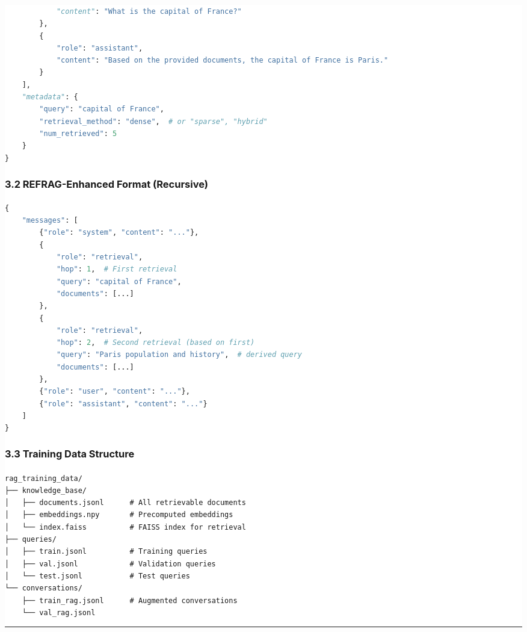 ```python
            "content": "What is the capital of France?"
        },
        {
            "role": "assistant",
            "content": "Based on the provided documents, the capital of France is Paris."
        }
    ],
    "metadata": {
        "query": "capital of France",
        "retrieval_method": "dense",  # or "sparse", "hybrid"
        "num_retrieved": 5
    }
}
```

### 3.2 REFRAG-Enhanced Format (Recursive)

```python
{
    "messages": [
        {"role": "system", "content": "..."},
        {
            "role": "retrieval",
            "hop": 1,  # First retrieval
            "query": "capital of France",
            "documents": [...]
        },
        {
            "role": "retrieval",
            "hop": 2,  # Second retrieval (based on first)
            "query": "Paris population and history",  # derived query
            "documents": [...]
        },
        {"role": "user", "content": "..."},
        {"role": "assistant", "content": "..."}
    ]
}
```

### 3.3 Training Data Structure

```
rag_training_data/
├── knowledge_base/
│   ├── documents.jsonl      # All retrievable documents
│   ├── embeddings.npy       # Precomputed embeddings
│   └── index.faiss          # FAISS index for retrieval
├── queries/
│   ├── train.jsonl          # Training queries
│   ├── val.jsonl            # Validation queries
│   └── test.jsonl           # Test queries
└── conversations/
    ├── train_rag.jsonl      # Augmented conversations
    └── val_rag.jsonl
```

---